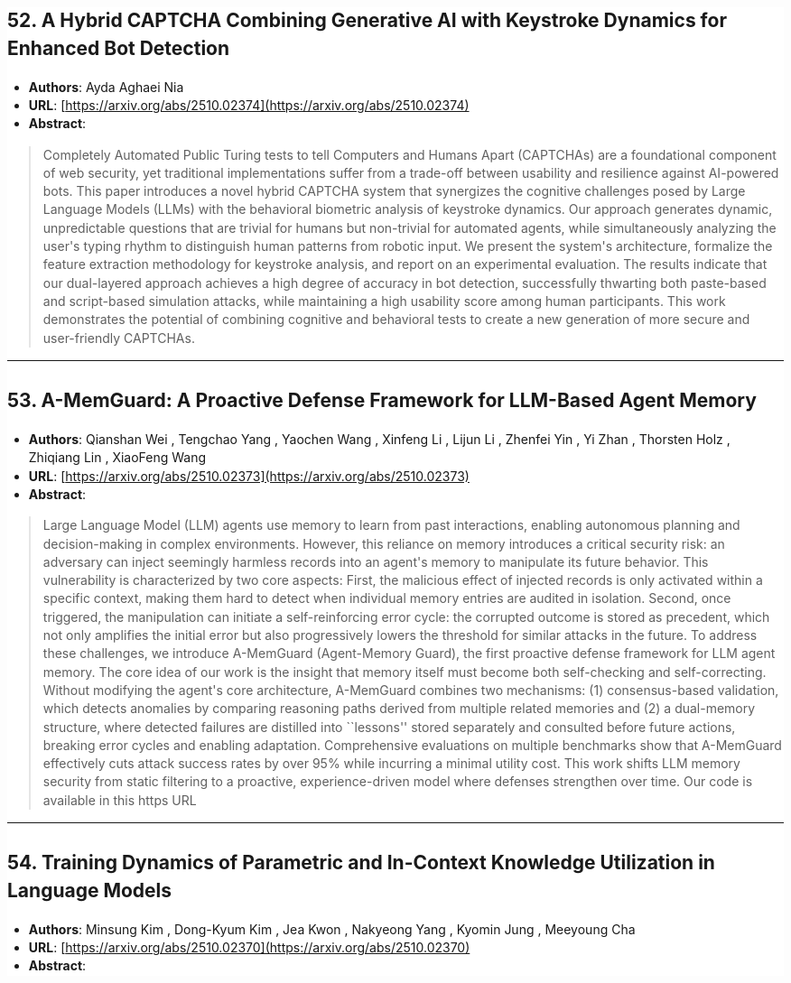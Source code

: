 
## 52. A Hybrid CAPTCHA Combining Generative AI with Keystroke Dynamics for Enhanced Bot Detection
- **Authors**: Ayda Aghaei Nia
- **URL**: [https://arxiv.org/abs/2510.02374](https://arxiv.org/abs/2510.02374)
- **Abstract**:
> Completely Automated Public Turing tests to tell Computers and Humans Apart (CAPTCHAs) are a foundational component of web security, yet traditional implementations suffer from a trade-off between usability and resilience against AI-powered bots. This paper introduces a novel hybrid CAPTCHA system that synergizes the cognitive challenges posed by Large Language Models (LLMs) with the behavioral biometric analysis of keystroke dynamics. Our approach generates dynamic, unpredictable questions that are trivial for humans but non-trivial for automated agents, while simultaneously analyzing the user's typing rhythm to distinguish human patterns from robotic input. We present the system's architecture, formalize the feature extraction methodology for keystroke analysis, and report on an experimental evaluation. The results indicate that our dual-layered approach achieves a high degree of accuracy in bot detection, successfully thwarting both paste-based and script-based simulation attacks, while maintaining a high usability score among human participants. This work demonstrates the potential of combining cognitive and behavioral tests to create a new generation of more secure and user-friendly CAPTCHAs.

---

## 53. A-MemGuard: A Proactive Defense Framework for LLM-Based Agent Memory
- **Authors**: Qianshan Wei , Tengchao Yang , Yaochen Wang , Xinfeng Li , Lijun Li , Zhenfei Yin , Yi Zhan , Thorsten Holz , Zhiqiang Lin , XiaoFeng Wang
- **URL**: [https://arxiv.org/abs/2510.02373](https://arxiv.org/abs/2510.02373)
- **Abstract**:
> Large Language Model (LLM) agents use memory to learn from past interactions, enabling autonomous planning and decision-making in complex environments. However, this reliance on memory introduces a critical security risk: an adversary can inject seemingly harmless records into an agent's memory to manipulate its future behavior. This vulnerability is characterized by two core aspects: First, the malicious effect of injected records is only activated within a specific context, making them hard to detect when individual memory entries are audited in isolation. Second, once triggered, the manipulation can initiate a self-reinforcing error cycle: the corrupted outcome is stored as precedent, which not only amplifies the initial error but also progressively lowers the threshold for similar attacks in the future. To address these challenges, we introduce A-MemGuard (Agent-Memory Guard), the first proactive defense framework for LLM agent memory. The core idea of our work is the insight that memory itself must become both self-checking and self-correcting. Without modifying the agent's core architecture, A-MemGuard combines two mechanisms: (1) consensus-based validation, which detects anomalies by comparing reasoning paths derived from multiple related memories and (2) a dual-memory structure, where detected failures are distilled into ``lessons'' stored separately and consulted before future actions, breaking error cycles and enabling adaptation. Comprehensive evaluations on multiple benchmarks show that A-MemGuard effectively cuts attack success rates by over 95% while incurring a minimal utility cost. This work shifts LLM memory security from static filtering to a proactive, experience-driven model where defenses strengthen over time. Our code is available in this https URL

---

## 54. Training Dynamics of Parametric and In-Context Knowledge Utilization in Language Models
- **Authors**: Minsung Kim , Dong-Kyum Kim , Jea Kwon , Nakyeong Yang , Kyomin Jung , Meeyoung Cha
- **URL**: [https://arxiv.org/abs/2510.02370](https://arxiv.org/abs/2510.02370)
- **Abstract**: